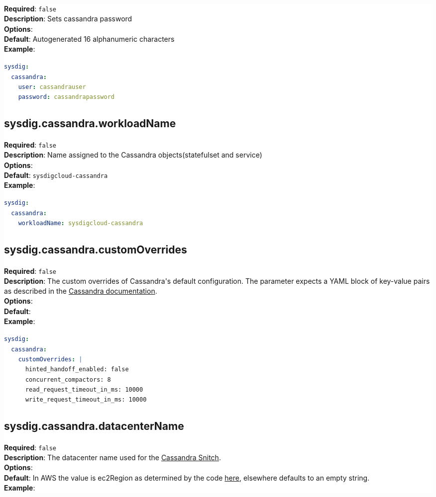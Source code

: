 **Required**: `false`<br />
**Description**: Sets cassandra password <br />
**Options**: <br />
**Default**: Autogenerated 16 alphanumeric characters<br />
**Example**:

```yaml
sysdig:
  cassandra:
    user: cassandrauser
    password: cassandrapassword
```

## **sysdig.cassandra.workloadName**

**Required**: `false`<br />
**Description**: Name assigned to the Cassandra objects(statefulset and
service)<br />
**Options**: <br />
**Default**: `sysdigcloud-cassandra`<br />
**Example**:

```yaml
sysdig:
  cassandra:
    workloadName: sysdigcloud-cassandra
```

## **sysdig.cassandra.customOverrides**

**Required**: `false`<br />
**Description**: The custom overrides of Cassandra's default configuration. The parameter
expects a YAML block of key-value pairs as described in the [Cassandra
documentation](https://docs.datastax.com/en/archived/cassandra/2.1/cassandra/configuration/configCassandra_yaml_r.html).<br />
**Options**:<br />
**Default**: <br />
**Example**:

```yaml
sysdig:
  cassandra:
    customOverrides: |
      hinted_handoff_enabled: false
      concurrent_compactors: 8
      read_request_timeout_in_ms: 10000
      write_request_timeout_in_ms: 10000
```

## **sysdig.cassandra.datacenterName**

**Required**: `false`<br />
**Description**: The datacenter name used for the [Cassandra
Snitch](http://cassandra.apache.org/doc/latest/operating/snitch.html).<br />
**Options**:<br />
**Default**: In AWS the value is ec2Region as determined by the code
[here](https://github.com/apache/cassandra/blob/a85afbc7a83709da8d96d92fc4154675794ca7fb/src/java/org/apache/cassandra/locator/Ec2Snitch.java#L61-L63),
elsewhere defaults to an empty string. <br />
**Example**:
